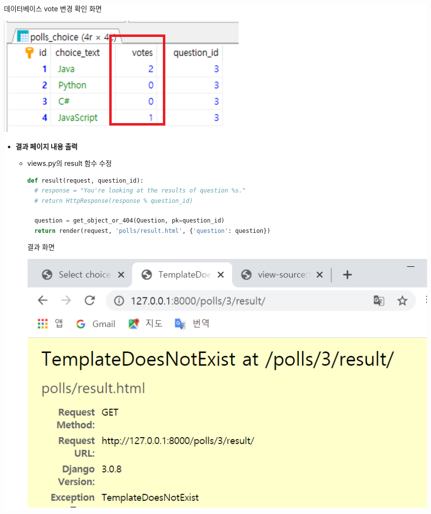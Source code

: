   데이터베이스 vote 변경 확인 화면

  ![django-example](../../img/django/200708/django-example208.png)

- **결과 페이지 내용 출력**

  - views.py의 result 함수 수정

    ```py
    def result(request, question_id):
      # response = "You're looking at the results of question %s."
      # return HttpResponse(response % question_id)

      question = get_object_or_404(Question, pk=question_id)
      return render(request, 'polls/result.html', {'question': question})
    ```

    결과 화면

    ![django-example](../../img/django/200708/django-example209.png)
